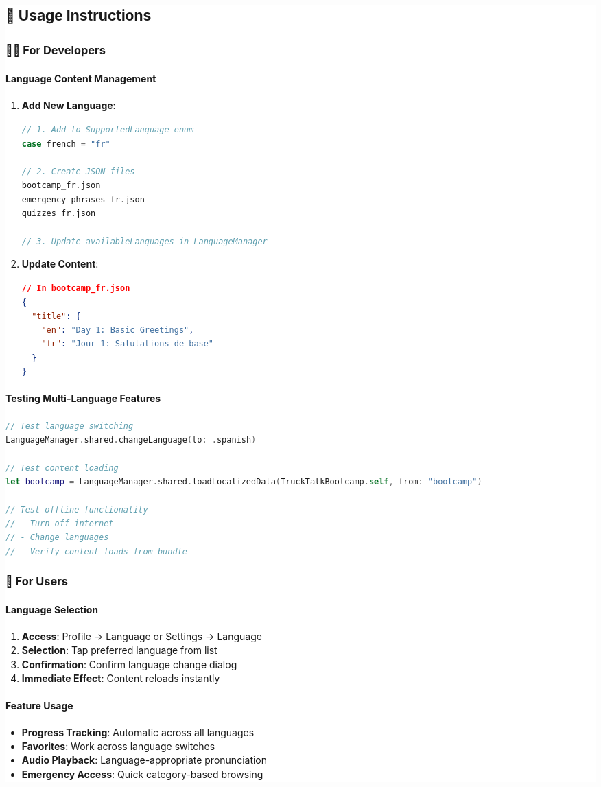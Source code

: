 ## 🎯 Usage Instructions

### 👨‍💻 For Developers

#### Language Content Management
1. **Add New Language**:
   ```swift
   // 1. Add to SupportedLanguage enum
   case french = "fr"
   
   // 2. Create JSON files
   bootcamp_fr.json
   emergency_phrases_fr.json
   quizzes_fr.json
   
   // 3. Update availableLanguages in LanguageManager
   ```

2. **Update Content**:
   ```json
   // In bootcamp_fr.json
   {
     "title": {
       "en": "Day 1: Basic Greetings",
       "fr": "Jour 1: Salutations de base"
     }
   }
   ```

#### Testing Multi-Language Features
```swift
// Test language switching
LanguageManager.shared.changeLanguage(to: .spanish)

// Test content loading
let bootcamp = LanguageManager.shared.loadLocalizedData(TruckTalkBootcamp.self, from: "bootcamp")

// Test offline functionality
// - Turn off internet
// - Change languages
// - Verify content loads from bundle
```

### 📱 For Users

#### Language Selection
1. **Access**: Profile → Language or Settings → Language
2. **Selection**: Tap preferred language from list
3. **Confirmation**: Confirm language change dialog
4. **Immediate Effect**: Content reloads instantly

#### Feature Usage
- **Progress Tracking**: Automatic across all languages
- **Favorites**: Work across language switches
- **Audio Playback**: Language-appropriate pronunciation
- **Emergency Access**: Quick category-based browsing
